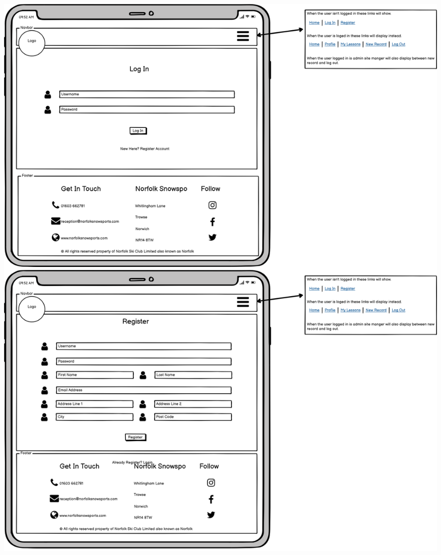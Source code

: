 ![Wireframe Login Page](static/screenshots/Small_Login_Page.png)
![Wireframe Register Page](static/screenshots/Small_Register_Page.png)